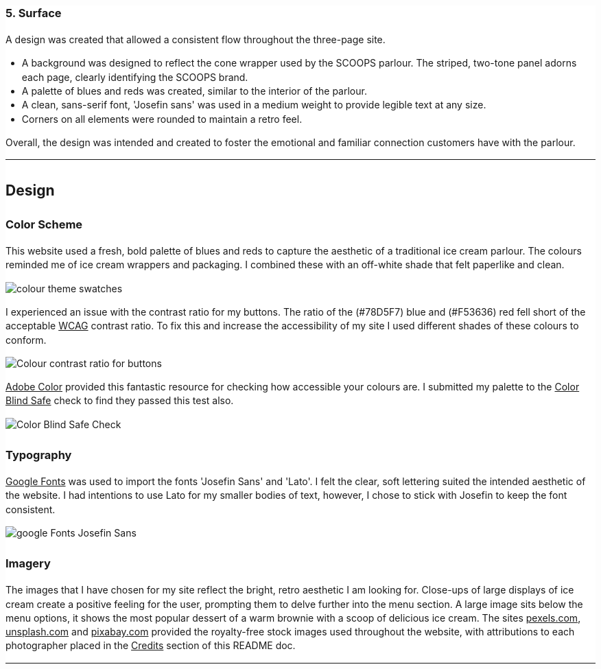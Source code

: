 ### **5. Surface**  

 A design was created that allowed a consistent flow throughout the three-page site.   
 - A background was designed to reflect the cone wrapper used by the SCOOPS parlour. The striped, two-tone panel adorns each page, clearly identifying the SCOOPS brand.  
- A palette of blues and reds was created, similar to the interior of the parlour.  
- A clean, sans-serif font, 'Josefin sans' was used in a medium weight to provide legible text at any size. 
- Corners on all elements were rounded to maintain a retro feel. 

Overall, the design was intended and created to foster the emotional and familiar connection customers have with the parlour.  
 
---   
  
  
## Design  

### **Color Scheme**  

This website used a fresh, bold palette of blues and reds to capture the aesthetic of a traditional ice cream parlour. The colours reminded me of ice cream wrappers and packaging. I combined these with an off-white shade that felt paperlike and clean.  
  
![colour theme swatches](docs/documentation/colourtheme.png)  
  
I experienced an issue with the contrast ratio for my buttons. The ratio of the (#78D5F7) blue and (#F53636) red fell short of the acceptable [WCAG](https://www.w3.org/WAI/WCAG21/Understanding/contrast-minimum.html) contrast ratio. To fix this and increase the accessibility of my site I used different shades of these colours to conform.  
  
![Colour contrast ratio for buttons](docs/documentation/buttoncontrast.png)  
  
[Adobe Color](https://color.adobe.com/create/color-contrast-analyzer) provided this fantastic resource for checking how accessible your colours are. I submitted my palette to the [Color Blind Safe](https://color.adobe.com/create/color-accessibility) check to find they passed this test also.  
  
![Color Blind Safe Check](docs/documentation/cb_safe.png)
  
### **Typography**  
  
[Google Fonts](https://fonts.google.com/) was used to import the fonts 'Josefin Sans' and 'Lato'. I felt the clear, soft lettering suited the intended aesthetic of the website. I had intentions to use Lato for my smaller bodies of text, however, I chose to stick with Josefin to keep the font consistent.   
  
![google Fonts Josefin Sans](docs/documentation/josefinfont.png)

        
### **Imagery**  
  
The images that I have chosen for my site reflect the bright, retro aesthetic I am looking for. Close-ups of large displays of ice cream create a positive feeling for the user, prompting them to delve further into the menu section. A large image sits below the menu options, it shows the most popular dessert of a warm brownie with a scoop of delicious ice cream. The sites [pexels.com](https://www.pexels.com/), [unsplash.com](https://unsplash.com/) and [pixabay.com](https://pixabay.com/) provided the royalty-free stock images used throughout the website, with attributions to each photographer placed in the [Credits](#credits) section of this README doc.

---  